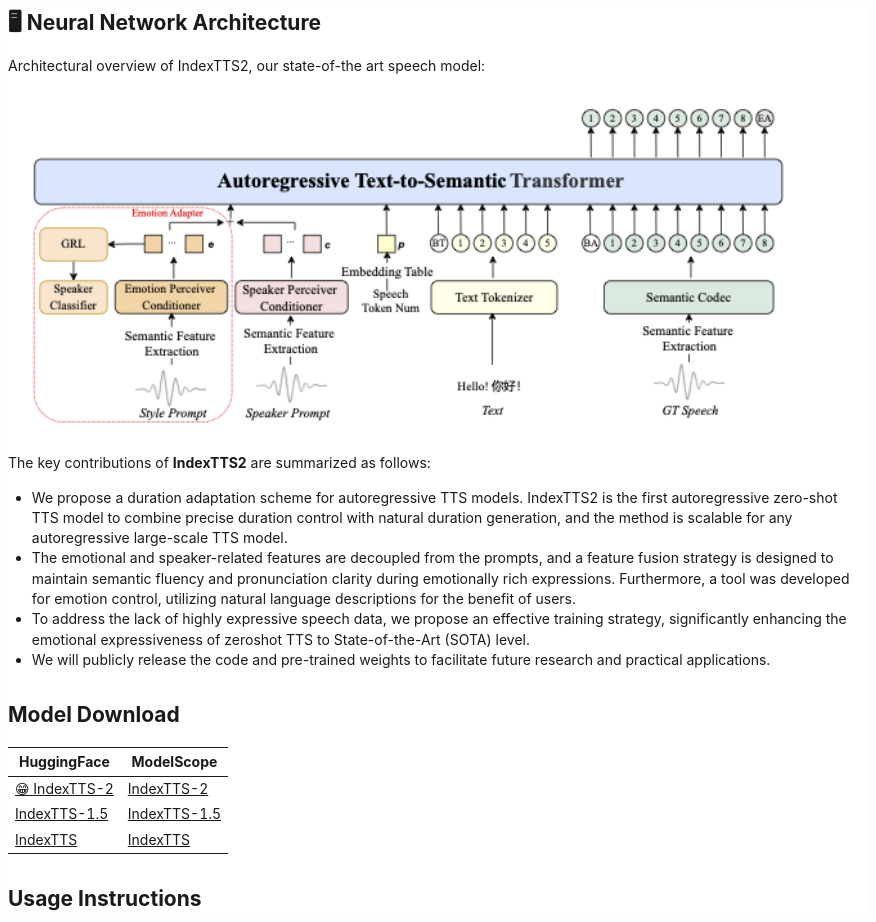 
## 🖥️ Neural Network Architecture

Architectural overview of IndexTTS2, our state-of-the art speech model:

<picture>
  <img src="assets/IndexTTS2.png"  width="800"/>
</picture>


The key contributions of **IndexTTS2** are summarized as follows:

 - We propose a duration adaptation scheme for autoregressive TTS models. IndexTTS2 is the first autoregressive zero-shot TTS model to combine precise duration control with natural duration generation, and the method is scalable for any autoregressive large-scale TTS model.  
 - The emotional and speaker-related features are decoupled from the prompts, and a feature fusion strategy is designed to maintain semantic fluency and pronunciation clarity during emotionally rich expressions. Furthermore, a tool was developed for emotion control, utilizing natural language descriptions for the benefit of users.  
 - To address the lack of highly expressive speech data, we propose an effective training strategy, significantly enhancing the emotional expressiveness of zeroshot TTS to State-of-the-Art (SOTA) level.  
 - We will publicly release the code and pre-trained weights to facilitate future research and practical applications.  


## Model Download

| **HuggingFace**                                          | **ModelScope** |
|----------------------------------------------------------|----------------------------------------------------------|
| [😁 IndexTTS-2](https://huggingface.co/IndexTeam/IndexTTS-2) | [IndexTTS-2](https://modelscope.cn/models/IndexTeam/IndexTTS-2) |
| [IndexTTS-1.5](https://huggingface.co/IndexTeam/IndexTTS-1.5) | [IndexTTS-1.5](https://modelscope.cn/models/IndexTeam/IndexTTS-1.5) |
| [IndexTTS](https://huggingface.co/IndexTeam/Index-TTS) | [IndexTTS](https://modelscope.cn/models/IndexTeam/Index-TTS) |


## Usage Instructions
